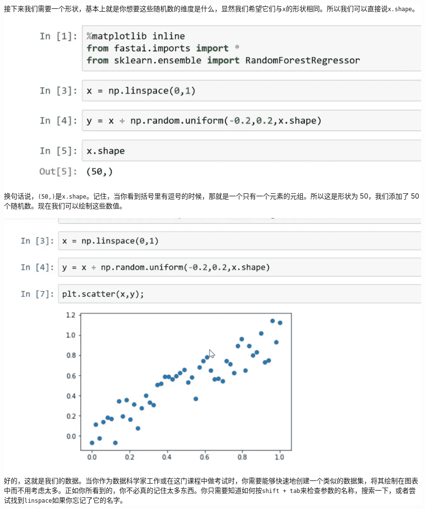 接下来我们需要一个形状，基本上就是你想要这些随机数的维度是什么，显然我们希望它们与`x`的形状相同。所以我们可以直接说`x.shape`。

![](img/81e52dc3309b92046f4d778676efd307.png)

换句话说，`(50,)`是`x.shape`。记住，当你看到括号里有逗号的时候，那就是一个只有一个元素的元组。所以这是形状为 50，我们添加了 50 个随机数。现在我们可以绘制这些数值。

![](img/4d8302e82de69ddca4bb3797be2d700f.png)

好的，这就是我们的数据。当你作为数据科学家工作或在这门课程中做考试时，你需要能够快速地创建一个类似的数据集，将其绘制在图表中而不用考虑太多。正如你所看到的，你不必真的记住太多东西。你只需要知道如何按`shift + tab`来检查参数的名称，搜索一下，或者尝试找到`linspace`如果你忘记了它的名字。
